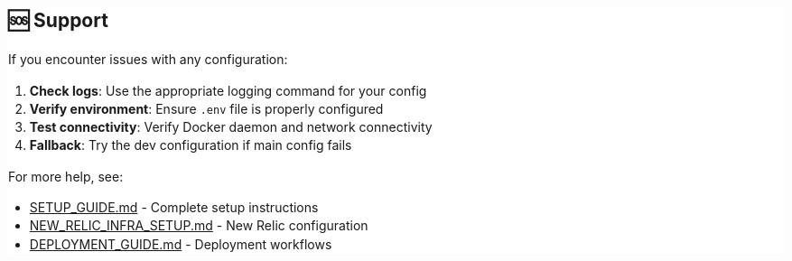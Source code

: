 ## 🆘 Support

If you encounter issues with any configuration:

1. **Check logs**: Use the appropriate logging command for your config
2. **Verify environment**: Ensure `.env` file is properly configured
3. **Test connectivity**: Verify Docker daemon and network connectivity
4. **Fallback**: Try the dev configuration if main config fails

For more help, see:
- [SETUP_GUIDE.md](./SETUP_GUIDE.md) - Complete setup instructions
- [NEW_RELIC_INFRA_SETUP.md](./NEW_RELIC_INFRA_SETUP.md) - New Relic configuration
- [DEPLOYMENT_GUIDE.md](./DEPLOYMENT_GUIDE.md) - Deployment workflows
